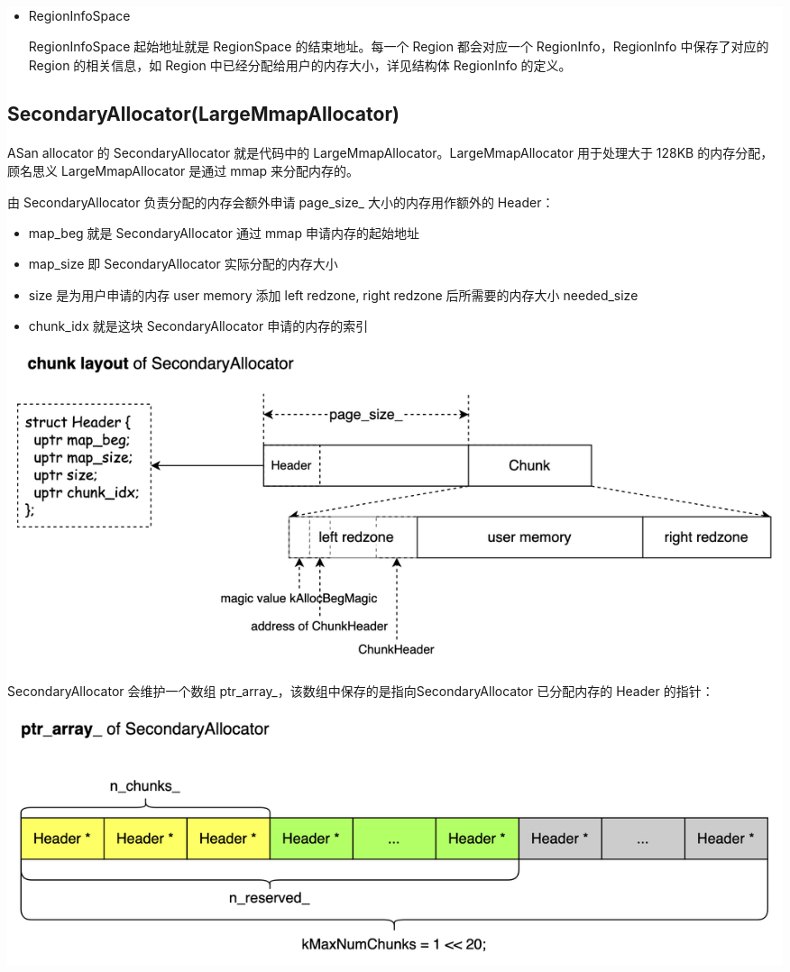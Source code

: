 - RegionInfoSpace
  
  RegionInfoSpace 起始地址就是 RegionSpace 的结束地址。每一个 Region 都会对应一个 RegionInfo，RegionInfo 中保存了对应的 Region 的相关信息，如 Region 中已经分配给用户的内存大小，详见结构体 RegionInfo 的定义。

## SecondaryAllocator(LargeMmapAllocator)

ASan allocator 的 SecondaryAllocator 就是代码中的 LargeMmapAllocator。LargeMmapAllocator 用于处理大于 128KB 的内存分配，顾名思义 LargeMmapAllocator 是通过 mmap 来分配内存的。

由 SecondaryAllocator 负责分配的内存会额外申请 page_size_ 大小的内存用作额外的 Header：

- map_beg 就是 SecondaryAllocator 通过 mmap 申请内存的起始地址

- map_size 即 SecondaryAllocator 实际分配的内存大小

- size 是为用户申请的内存 user memory 添加 left redzone, right redzone 后所需要的内存大小 needed_size

- chunk_idx 就是这块 SecondaryAllocator 申请的内存的索引

![](/blog/inside-asan-allocator/17f5e7268583a90ca1879c5d39d88d209ea1ad9e.png)

SecondaryAllocator 会维护一个数组 ptr_array_，该数组中保存的是指向SecondaryAllocator 已分配内存的 Header 的指针：

![](/blog/inside-asan-allocator/00d2ede99be2fc0eb375ea439dda0294a3839963.png)
